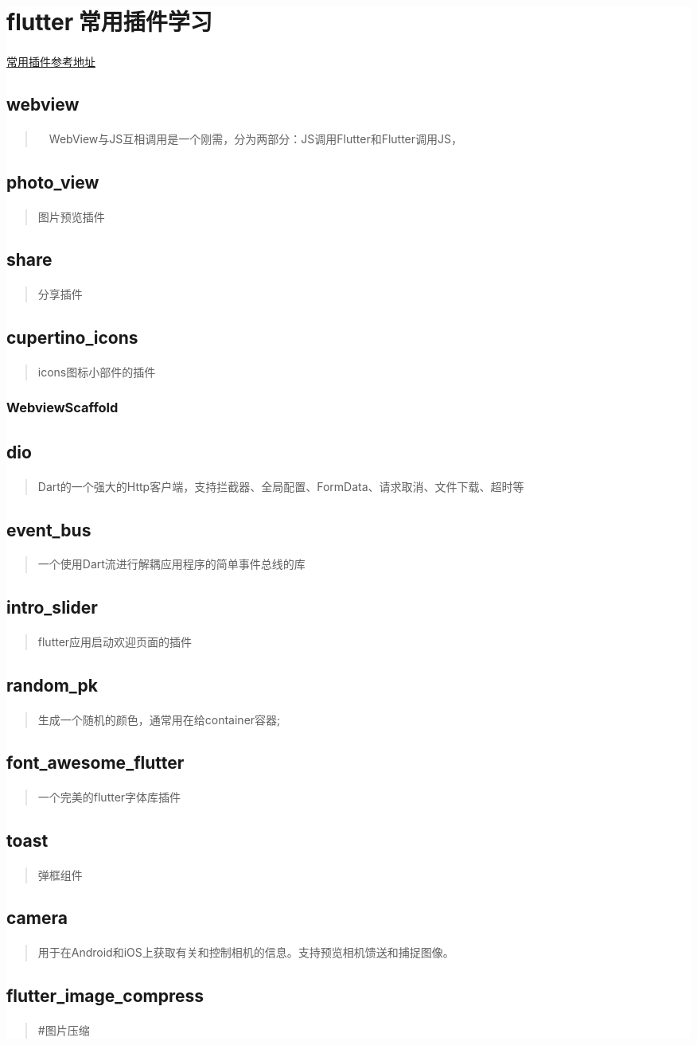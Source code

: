 # flutter 常用插件学习
[常用插件参考地址](https://www.cnblogs.com/xusion/articles/11062816.html)
## webview
>  WebView与JS互相调用是一个刚需，分为两部分：JS调用Flutter和Flutter调用JS，


## photo_view  
> 图片预览插件

## share 
> 分享插件
> 
## cupertino_icons
> icons图标小部件的插件
> 
### WebviewScaffold

## dio
> Dart的一个强大的Http客户端，支持拦截器、全局配置、FormData、请求取消、文件下载、超时等

## event_bus
> 一个使用Dart流进行解耦应用程序的简单事件总线的库


## intro_slider
> flutter应用启动欢迎页面的插件

## random_pk
> 生成一个随机的颜色，通常用在给container容器;

## font_awesome_flutter
> 一个完美的flutter字体库插件

## toast
> 弹框组件

## camera
> 用于在Android和iOS上获取有关和控制相机的信息。支持预览相机馈送和捕捉图像。

## flutter_image_compress
> #图片压缩
